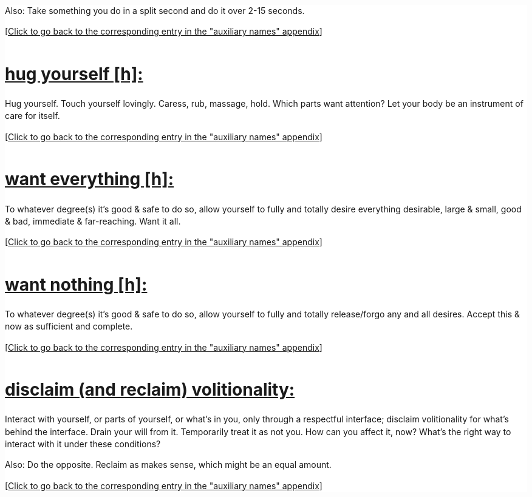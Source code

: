 Also: Take something you do in a split second and do it over 2-15 seconds.



[<a href="#201auxiliary_names">Click to go back to the corresponding entry in the "auxiliary names" appendix</a>]

# <span id="202auxiliary"></span><a id="hug-yourself-h" href="#hug-yourself-h">hug yourself [h]:</a>

Hug yourself. Touch yourself lovingly. Caress, rub, massage, hold. Which parts want attention? Let your body be an instrument of care for itself.



[<a href="#202auxiliary_names">Click to go back to the corresponding entry in the "auxiliary names" appendix</a>]

# <span id="203auxiliary"></span><a id="want-everything-h" href="#want-everything-h">want everything [h]:</a>

To whatever degree(s) it’s good & safe to do so, allow yourself to fully and totally desire everything desirable, large & small, good & bad, immediate & far-reaching. Want it all.



[<a href="#203auxiliary_names">Click to go back to the corresponding entry in the "auxiliary names" appendix</a>]

# <span id="204auxiliary"></span><a id="want-nothing-h" href="#want-nothing-h">want nothing [h]:</a>

To whatever degree(s) it’s good & safe to do so, allow yourself to fully and totally release/forgo any and all desires. Accept this & now as sufficient and complete.



[<a href="#204auxiliary_names">Click to go back to the corresponding entry in the "auxiliary names" appendix</a>]

# <span id="205auxiliary"></span><a id="disclaim-and-reclaim-volitionality" href="#disclaim-and-reclaim-volitionality">disclaim (and reclaim) volitionality:</a>

Interact with yourself, or parts of yourself, or what’s in you, only through a respectful interface; disclaim volitionality for what’s behind the interface. Drain your will from it. Temporarily treat it as not you. How can you affect it, now? What’s the right way to interact with it under these conditions?

Also: Do the opposite. Reclaim as makes sense, which might be an equal amount.



[<a href="#205auxiliary_names">Click to go back to the corresponding entry in the "auxiliary names" appendix</a>]
